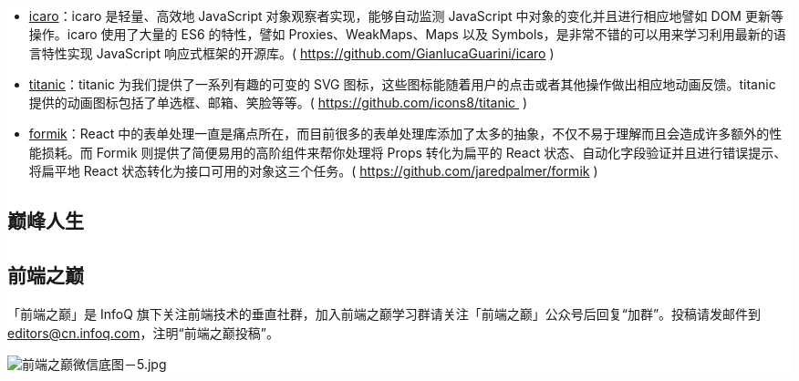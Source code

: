 - [icaro](https://github.com/GianlucaGuarini/icaro)：icaro 是轻量、高效地 JavaScript 对象观察者实现，能够自动监测 JavaScript 中对象的变化并且进行相应地譬如 DOM 更新等操作。icaro 使用了大量的 ES6 的特性，譬如 Proxies、WeakMaps、Maps 以及 Symbols，是非常不错的可以用来学习利用最新的语言特性实现 JavaScript 响应式框架的开源库。( https://github.com/GianlucaGuarini/icaro )

- [titanic](https://github.com/icons8/titanic)：titanic 为我们提供了一系列有趣的可变的 SVG 图标，这些图标能随着用户的点击或者其他操作做出相应地动画反馈。titanic 提供的动画图标包括了单选框、邮箱、笑脸等等。( https://github.com/icons8/titanic  )

- [formik](https://github.com/jaredpalmer/formik)：React 中的表单处理一直是痛点所在，而目前很多的表单处理库添加了太多的抽象，不仅不易于理解而且会造成许多额外的性能损耗。而 Formik 则提供了简便易用的高阶组件来帮你处理将 Props 转化为扁平的 React 状态、自动化字段验证并且进行错误提示、将扁平地 React 状态转化为接口可用的对象这三个任务。( https://github.com/jaredpalmer/formik )

## 巅峰人生

## 前端之巅

「前端之巅」是 InfoQ 旗下关注前端技术的垂直社群，加入前端之巅学习群请关注「前端之巅」公众号后回复“加群”。投稿请发邮件到 editors@cn.infoq.com，注明“前端之巅投稿”。

![前端之巅微信底图－5.jpg](http://upload-images.jianshu.io/upload_images/1647496-01712a993d2b23de.jpg?imageMogr2/auto-orient/strip%7CimageView2/2/w/1240)
